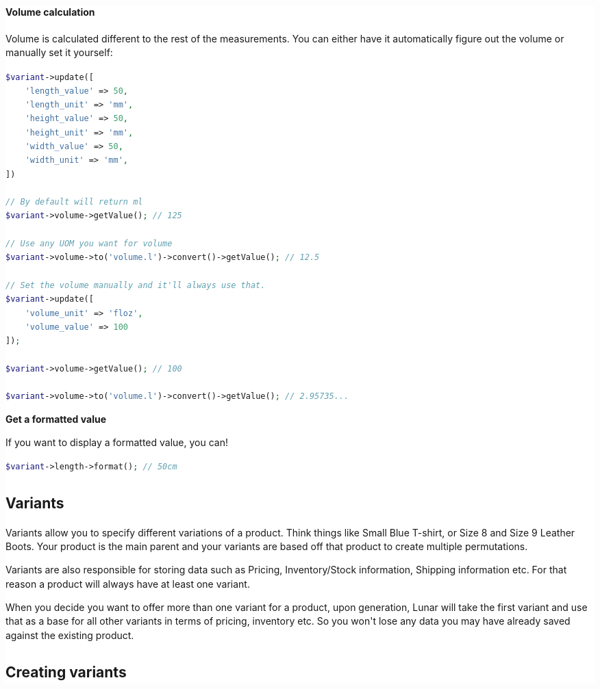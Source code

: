 #### Volume calculation

Volume is calculated different to the rest of the measurements. You can either have it automatically figure out the volume or manually set it yourself:

```php
$variant->update([
    'length_value' => 50,
    'length_unit' => 'mm',
    'height_value' => 50,
    'height_unit' => 'mm',
    'width_value' => 50,
    'width_unit' => 'mm',
])

// By default will return ml
$variant->volume->getValue(); // 125

// Use any UOM you want for volume
$variant->volume->to('volume.l')->convert()->getValue(); // 12.5

// Set the volume manually and it'll always use that.
$variant->update([
    'volume_unit' => 'floz',
    'volume_value' => 100
]);

$variant->volume->getValue(); // 100

$variant->volume->to('volume.l')->convert()->getValue(); // 2.95735...
```

**Get a formatted value**

If you want to display a formatted value, you can!

```php
$variant->length->format(); // 50cm
```

## Variants

Variants allow you to specify different variations of a product. Think things like Small Blue T-shirt, or Size 8 and Size 9 Leather Boots. Your product is the main parent and your variants are based off that product to create multiple permutations.

Variants are also responsible for storing data such as Pricing, Inventory/Stock information, Shipping information etc. For that reason a product will always have at least one variant.

When you decide you want to offer more than one variant for a product, upon generation, Lunar will take the first variant and use that as a base for all other variants in terms of pricing, inventory etc. So you won't lose any data you may have already saved against the existing product.

## Creating variants
